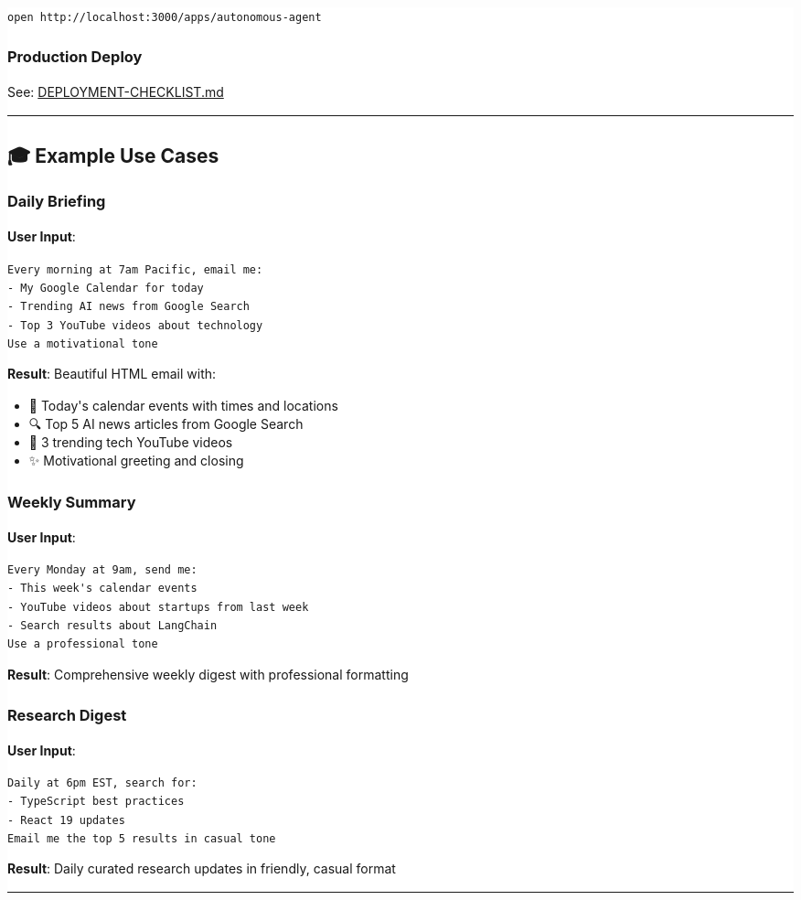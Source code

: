 ```bash
open http://localhost:3000/apps/autonomous-agent
```

### Production Deploy

See: [DEPLOYMENT-CHECKLIST.md](_docs/implementations/DEPLOYMENT-CHECKLIST.md)

---

## 🎓 Example Use Cases

### Daily Briefing

**User Input**:
```
Every morning at 7am Pacific, email me:
- My Google Calendar for today
- Trending AI news from Google Search
- Top 3 YouTube videos about technology
Use a motivational tone
```

**Result**: Beautiful HTML email with:
- 📅 Today's calendar events with times and locations
- 🔍 Top 5 AI news articles from Google Search
- 🎥 3 trending tech YouTube videos
- ✨ Motivational greeting and closing

### Weekly Summary

**User Input**:
```
Every Monday at 9am, send me:
- This week's calendar events
- YouTube videos about startups from last week
- Search results about LangChain
Use a professional tone
```

**Result**: Comprehensive weekly digest with professional formatting

### Research Digest

**User Input**:
```
Daily at 6pm EST, search for:
- TypeScript best practices
- React 19 updates
Email me the top 5 results in casual tone
```

**Result**: Daily curated research updates in friendly, casual format

---
